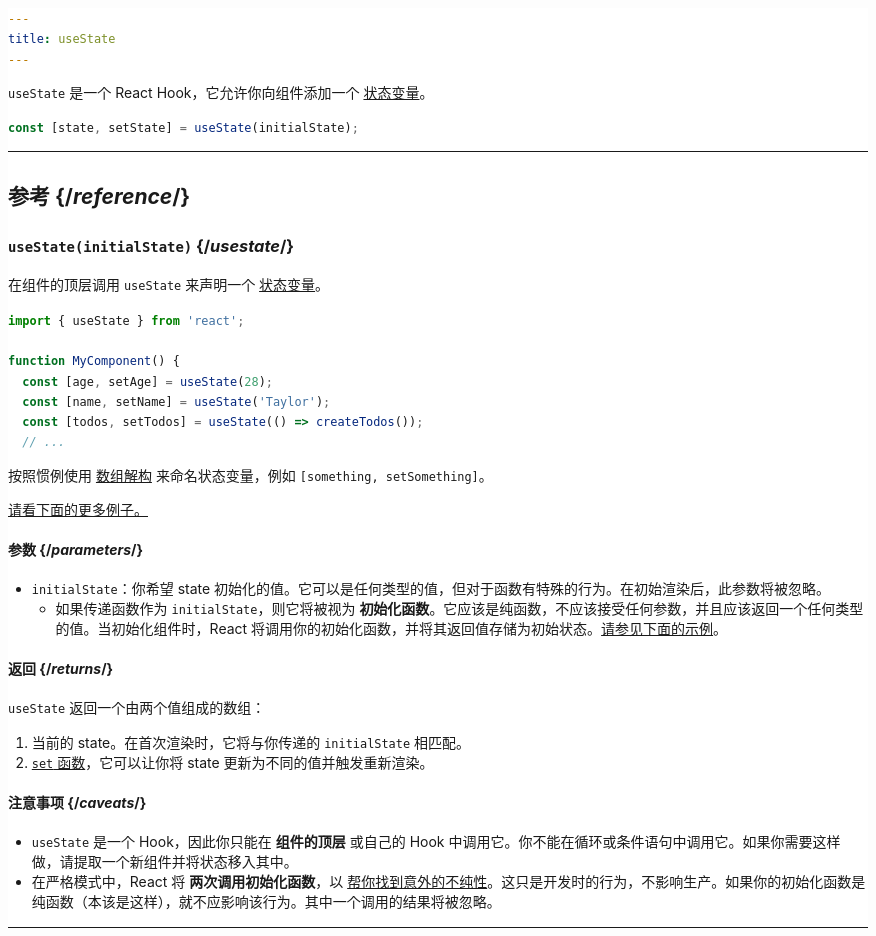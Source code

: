 ```yaml
---
title: useState
---
```


<Intro>

`useState` 是一个 React Hook，它允许你向组件添加一个 [状态变量](/learn/state-a-components-memory)。

```js
const [state, setState] = useState(initialState);
```

</Intro>

<InlineToc />

---

## 参考 {/*reference*/}

### `useState(initialState)` {/*usestate*/}

在组件的顶层调用 `useState` 来声明一个 [状态变量](/learn/state-a-components-memory)。

```js
import { useState } from 'react';

function MyComponent() {
  const [age, setAge] = useState(28);
  const [name, setName] = useState('Taylor');
  const [todos, setTodos] = useState(() => createTodos());
  // ...
```

按照惯例使用 [数组解构](https://javascript.info/destructuring-assignment) 来命名状态变量，例如 `[something, setSomething]`。

[请看下面的更多例子。](#usage)

#### 参数 {/*parameters*/}

* `initialState`：你希望 state 初始化的值。它可以是任何类型的值，但对于函数有特殊的行为。在初始渲染后，此参数将被忽略。
  * 如果传递函数作为 `initialState`，则它将被视为 **初始化函数**。它应该是纯函数，不应该接受任何参数，并且应该返回一个任何类型的值。当初始化组件时，React 将调用你的初始化函数，并将其返回值存储为初始状态。[请参见下面的示例](#avoiding-recreating-the-initial-state)。

#### 返回 {/*returns*/}

`useState` 返回一个由两个值组成的数组：

1. 当前的 state。在首次渲染时，它将与你传递的 `initialState` 相匹配。
2. [`set` 函数](#setstate)，它可以让你将 state 更新为不同的值并触发重新渲染。

#### 注意事项 {/*caveats*/}

* `useState` 是一个 Hook，因此你只能在 **组件的顶层** 或自己的 Hook 中调用它。你不能在循环或条件语句中调用它。如果你需要这样做，请提取一个新组件并将状态移入其中。
* 在严格模式中，React 将 **两次调用初始化函数**，以 [帮你找到意外的不纯性](#my-initializer-or-updater-function-runs-twice)。这只是开发时的行为，不影响生产。如果你的初始化函数是纯函数（本该是这样），就不应影响该行为。其中一个调用的结果将被忽略。

---